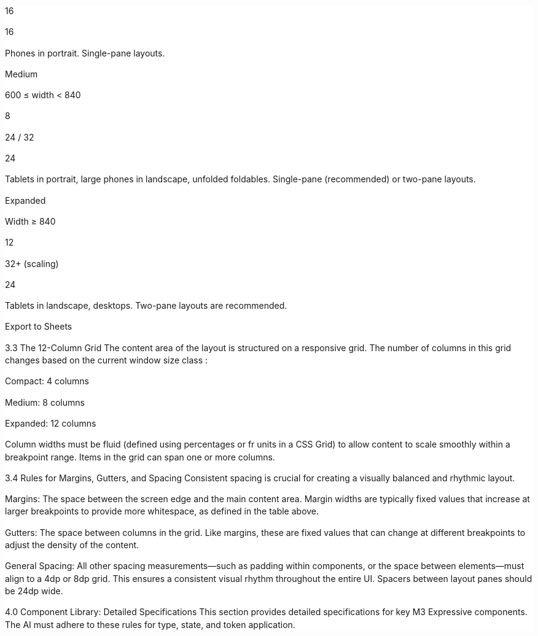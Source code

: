 16

16

Phones in portrait. Single-pane layouts.

Medium

600 ≤ width < 840

8

24 / 32

24

Tablets in portrait, large phones in landscape, unfolded foldables. Single-pane (recommended) or two-pane layouts.

Expanded

Width ≥ 840

12

32+ (scaling)

24

Tablets in landscape, desktops. Two-pane layouts are recommended.


Export to Sheets
   

3.3 The 12-Column Grid
The content area of the layout is structured on a responsive grid. The number of columns in this grid changes based on the current window size class :   

Compact: 4 columns

Medium: 8 columns

Expanded: 12 columns

Column widths must be fluid (defined using percentages or fr units in a CSS Grid) to allow content to scale smoothly within a breakpoint range. Items in the grid can span one or more columns.   

3.4 Rules for Margins, Gutters, and Spacing
Consistent spacing is crucial for creating a visually balanced and rhythmic layout.

Margins: The space between the screen edge and the main content area. Margin widths are typically fixed values that increase at larger breakpoints to provide more whitespace, as defined in the table above.   

Gutters: The space between columns in the grid. Like margins, these are fixed values that can change at different breakpoints to adjust the density of the content.   

General Spacing: All other spacing measurements—such as padding within components, or the space between elements—must align to a 4dp or 8dp grid. This ensures a consistent visual rhythm throughout the entire UI. Spacers between layout panes should be 24dp wide.   

4.0 Component Library: Detailed Specifications
This section provides detailed specifications for key M3 Expressive components. The AI must adhere to these rules for type, state, and token application.
